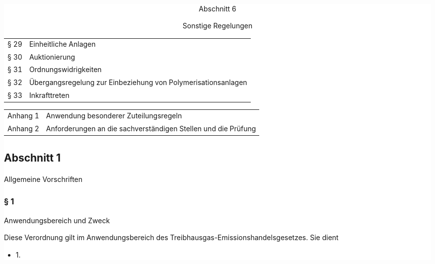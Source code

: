 <div class="S2" style="text-align:center;">

Abschnitt 6

</div>

<div class="S2" style="text-align:center;">

Sonstige Regelungen

</div>

|      |                                                               |
| :--- | :------------------------------------------------------------ |
| § 29 | Einheitliche Anlagen                                          |
| § 30 | Auktionierung                                                 |
| § 31 | Ordnungswidrigkeiten                                          |
| § 32 | Übergangsregelung zur Einbeziehung von Polymerisationsanlagen |
| § 33 | Inkrafttreten                                                 |

|          |                                                               |
| :------- | :------------------------------------------------------------ |
| Anhang 1 | Anwendung besonderer Zuteilungsregeln                         |
| Anhang 2 | Anforderungen an die sachverständigen Stellen und die Prüfung |

</div>

</div>

</div>

<span id="BJNR192100011BJNG000100000.html"></span>

## Abschnitt 1  
Allgemeine Vorschriften

<span id="BJNR192100011BJNE000300000.html"></span>

### § 1  
Anwendungsbereich und Zweck

<div>

<div class="jnhtml">

<div>

<div class="jurAbsatz">

Diese Verordnung gilt im Anwendungsbereich des
Treibhausgas-Emissionshandelsgesetzes. Sie dient

  - 1\.
    